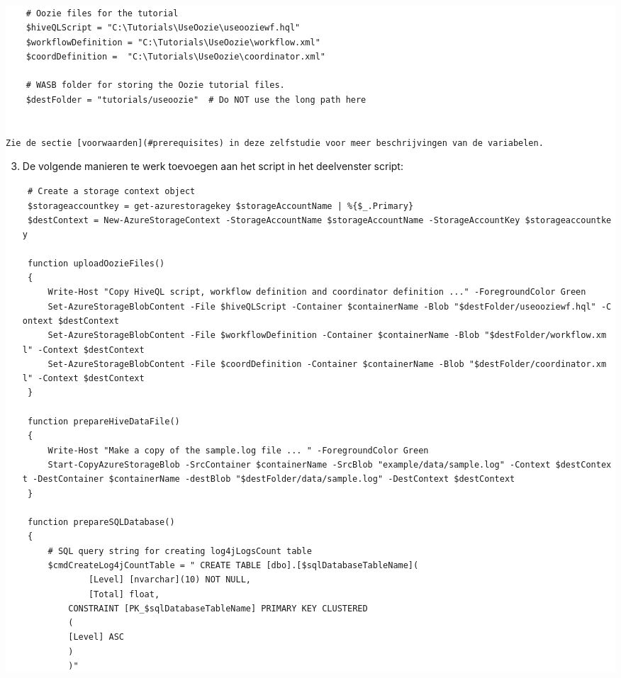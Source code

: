        # Oozie files for the tutorial
        $hiveQLScript = "C:\Tutorials\UseOozie\useooziewf.hql"
        $workflowDefinition = "C:\Tutorials\UseOozie\workflow.xml"
        $coordDefinition =  "C:\Tutorials\UseOozie\coordinator.xml"

        # WASB folder for storing the Oozie tutorial files.
        $destFolder = "tutorials/useoozie"  # Do NOT use the long path here


    Zie de sectie [voorwaarden](#prerequisites) in deze zelfstudie voor meer beschrijvingen van de variabelen.

3. De volgende manieren te werk toevoegen aan het script in het deelvenster script:

        # Create a storage context object
        $storageaccountkey = get-azurestoragekey $storageAccountName | %{$_.Primary}
        $destContext = New-AzureStorageContext -StorageAccountName $storageAccountName -StorageAccountKey $storageaccountkey

        function uploadOozieFiles()
        {
            Write-Host "Copy HiveQL script, workflow definition and coordinator definition ..." -ForegroundColor Green
            Set-AzureStorageBlobContent -File $hiveQLScript -Container $containerName -Blob "$destFolder/useooziewf.hql" -Context $destContext
            Set-AzureStorageBlobContent -File $workflowDefinition -Container $containerName -Blob "$destFolder/workflow.xml" -Context $destContext
            Set-AzureStorageBlobContent -File $coordDefinition -Container $containerName -Blob "$destFolder/coordinator.xml" -Context $destContext
        }

        function prepareHiveDataFile()
        {
            Write-Host "Make a copy of the sample.log file ... " -ForegroundColor Green
            Start-CopyAzureStorageBlob -SrcContainer $containerName -SrcBlob "example/data/sample.log" -Context $destContext -DestContainer $containerName -destBlob "$destFolder/data/sample.log" -DestContext $destContext
        }

        function prepareSQLDatabase()
        {
            # SQL query string for creating log4jLogsCount table
            $cmdCreateLog4jCountTable = " CREATE TABLE [dbo].[$sqlDatabaseTableName](
                    [Level] [nvarchar](10) NOT NULL,
                    [Total] float,
                CONSTRAINT [PK_$sqlDatabaseTableName] PRIMARY KEY CLUSTERED
                (
                [Level] ASC
                )
                )"


[hdinsight-cmdlets-download]: http://go.microsoft.com/fwlink/?LinkID=325563
[hdinsight-versions]:  hdinsight-component-versioning.md
[hdinsight-storage]: hdinsight-hadoop-use-blob-storage.md
[hdinsight-get-started]: hdinsight-hadoop-linux-tutorial-get-started.md
[hdinsight-admin-portal]: hdinsight-administer-use-management-portal.md
[hdinsight-use-sqoop]: hdinsight-use-sqoop.md
[hdinsight-provision]: hdinsight-provision-clusters.md
[hdinsight-admin-powershell]: hdinsight-administer-use-powershell.md
[hdinsight-upload-data]: hdinsight-upload-data.md
[hdinsight-use-hive]: hdinsight-use-hive.md
[hdinsight-use-pig]: hdinsight-use-pig.md
[hdinsight-storage]: hdinsight-hadoop-use-blob-storage.md
[hdinsight-develop-java-mapreduce]: hdinsight-develop-deploy-java-mapreduce-linux.md
[hdinsight-use-oozie]: hdinsight-use-oozie.md
[sqldatabase-get-started]: ../sql-database/sql-database-get-started.md
[azure-management-portal]: https://portal.azure.com/
[azure-create-storageaccount]: ../storage-create-storage-account.md
[apache-hadoop]: http://hadoop.apache.org/
[apache-oozie-400]: http://oozie.apache.org/docs/4.0.0/
[apache-oozie-332]: http://oozie.apache.org/docs/3.3.2/
[powershell-download]: http://azure.microsoft.com/downloads/
[powershell-about-profiles]: http://go.microsoft.com/fwlink/?LinkID=113729
[powershell-install-configure]: ../powershell-install-configure.md
[powershell-start]: http://technet.microsoft.com/library/hh847889.aspx
[powershell-script]: http://technet.microsoft.com/library/ee176949.aspx
[cindygross-hive-tables]: http://blogs.msdn.com/b/cindygross/archive/2013/02/06/hdinsight-hive-internal-and-external-tables-intro.aspx
[img-workflow-diagram]: ./media/hdinsight-use-oozie-coordinator-time/HDI.UseOozie.Workflow.Diagram.png
[img-preparation-output]: ./media/hdinsight-use-oozie-coordinator-time/HDI.UseOozie.Preparation.Output1.png  
[img-runworkflow-output]: ./media/hdinsight-use-oozie-coordinator-time/HDI.UseOozie.RunCoord.Output.png  
[technetwiki-hive-error]: http://social.technet.microsoft.com/wiki/contents/articles/23047.hdinsight-hive-error-unable-to-rename.aspx